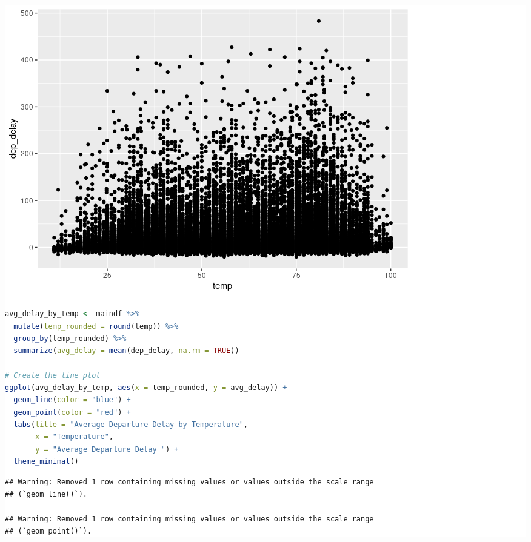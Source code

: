 ![](Code_files/figure-gfm/unnamed-chunk-8-1.png)

``` r
avg_delay_by_temp <- maindf %>%
  mutate(temp_rounded = round(temp)) %>%
  group_by(temp_rounded) %>%
  summarize(avg_delay = mean(dep_delay, na.rm = TRUE))

# Create the line plot
ggplot(avg_delay_by_temp, aes(x = temp_rounded, y = avg_delay)) +
  geom_line(color = "blue") +
  geom_point(color = "red") + 
  labs(title = "Average Departure Delay by Temperature",
       x = "Temperature",
       y = "Average Departure Delay ") +
  theme_minimal()
```

```         
## Warning: Removed 1 row containing missing values or values outside the scale range
## (`geom_line()`).

## Warning: Removed 1 row containing missing values or values outside the scale range
## (`geom_point()`).
```
